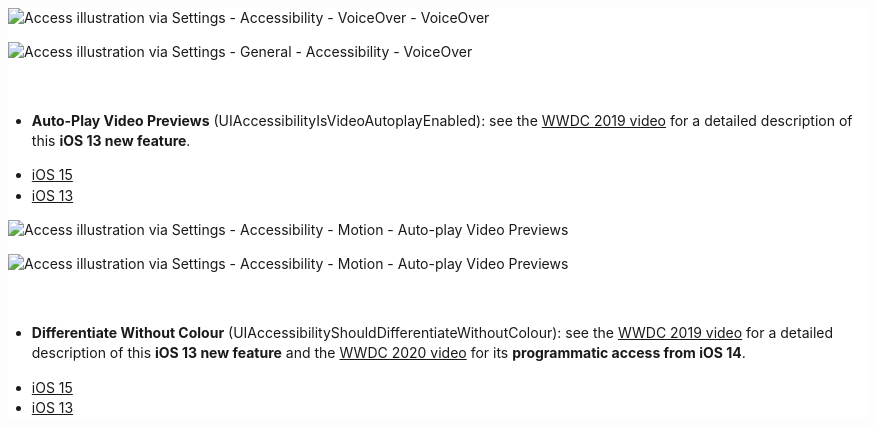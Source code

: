 ![Access illustration via Settings - Accessibility - VoiceOver - VoiceOver](../../images/optionA11Y_iOS13_voiceOver.png)
</div>
<div class="tab-pane" id="VoiceOver-iOS12" role="tabpanel" >

![Access illustration via Settings - General - Accessibility - VoiceOver](../../images/optionA11Y_iOS12_voiceOver.png)
</div></div></br>

<a name="optionA11Y_autoPlayVideoPreviews"></a>
- **Auto-Play Video Previews** (UIAccessibilityIsVideoAutoplayEnabled): see the [WWDC&nbsp;2019&nbsp;video](../wwdc/2019/#reduce-motion) for a detailed description of this **iOS 13 new feature**.

<ul class="nav nav-tabs" role="tablist">
    <li class="nav-item" role="presentation">
        <a class="nav-link active"
           data-bs-toggle="tab" 
           href="#AutoPlayVideoPreviews-iOS15"
           role="tab" 
           aria-selected="true">iOS 15</a>
    </li>
    <li class="nav-item" role="presentation">
        <a class="nav-link"
           data-bs-toggle="tab" 
           href="#AutoPlayVideoPreviews-iOS13"
           role="tab" 
           aria-selected="false">iOS 13</a>
    </li>
</ul><div class="tab-content">
<div class="tab-pane show active"
     id="AutoPlayVideoPreviews-iOS15"
     role="tabpanel">

![Access illustration via Settings - Accessibility - Motion - Auto-play Video Previews](../../images/optionA11Y_iOS15_autoPlayVideoPreviews.png)
</div>
<div class="tab-pane" id="AutoPlayVideoPreviews-iOS13" role="tabpanel">

![Access illustration via Settings - Accessibility - Motion - Auto-play Video Previews](../../images/optionA11Y_iOS13_autoPlayVideoPreviews.png)
</div></div>

</br>

<a name="optionA11Y_differentiateWithoutColour"></a>
- **Differentiate Without Colour** (UIAccessibilityShouldDifferentiateWithoutColour): see the [WWDC&nbsp;2019&nbsp;video](../wwdc/2019/#color) for a detailed description of this **iOS&nbsp;13 new feature** and the [WWDC&nbsp;2020&nbsp;video](../wwdc/2020/020/#color-shapes) for its **programmatic access from iOS&nbsp;14**.

<ul class="nav nav-tabs" role="tablist">
    <li class="nav-item" role="presentation">
        <a class="nav-link active"
           data-bs-toggle="tab" 
           href="#DifferentiateWithoutColour-iOS15"
           role="tab" 
           aria-selected="true">iOS 15</a>
    </li>
    <li class="nav-item" role="presentation">
        <a class="nav-link"
           data-bs-toggle="tab" 
           href="#DifferentiateWithoutColour-iOS13"
           role="tab" 
           aria-selected="false">iOS 13</a>
    </li>
</ul><div class="tab-content">
<div class="tab-pane show active"
     id="DifferentiateWithoutColour-iOS15"
     role="tabpanel">